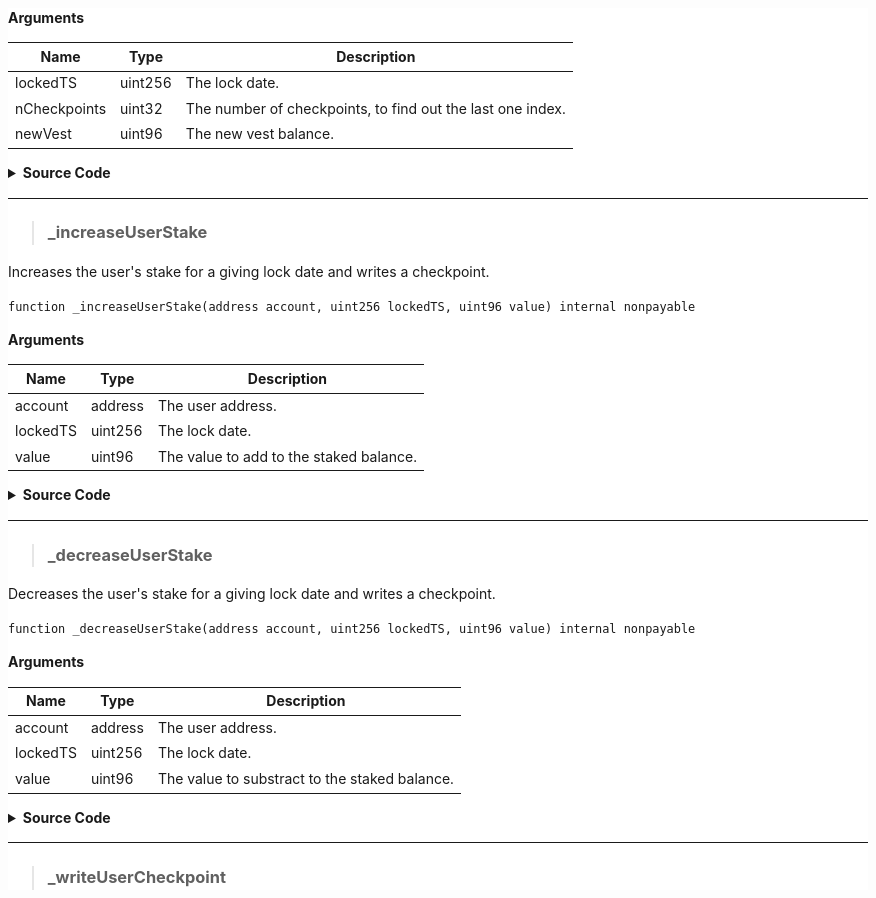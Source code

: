 **Arguments**

| Name        | Type           | Description  |
| ------------- |------------- | -----|
| lockedTS | uint256 | The lock date. | 
| nCheckpoints | uint32 | The number of checkpoints, to find out the last one index. | 
| newVest | uint96 | The new vest balance. | 

<details><summary><strong>Source Code</strong></summary></details>

---    

> ### _increaseUserStake

Increases the user's stake for a giving lock date and writes a checkpoint.

```solidity
function _increaseUserStake(address account, uint256 lockedTS, uint96 value) internal nonpayable
```

**Arguments**

| Name        | Type           | Description  |
| ------------- |------------- | -----|
| account | address | The user address. | 
| lockedTS | uint256 | The lock date. | 
| value | uint96 | The value to add to the staked balance. | 

<details><summary><strong>Source Code</strong></summary></details>

---    

> ### _decreaseUserStake

Decreases the user's stake for a giving lock date and writes a checkpoint.

```solidity
function _decreaseUserStake(address account, uint256 lockedTS, uint96 value) internal nonpayable
```

**Arguments**

| Name        | Type           | Description  |
| ------------- |------------- | -----|
| account | address | The user address. | 
| lockedTS | uint256 | The lock date. | 
| value | uint96 | The value to substract to the staked balance. | 

<details><summary><strong>Source Code</strong></summary></details>

---    

> ### _writeUserCheckpoint
